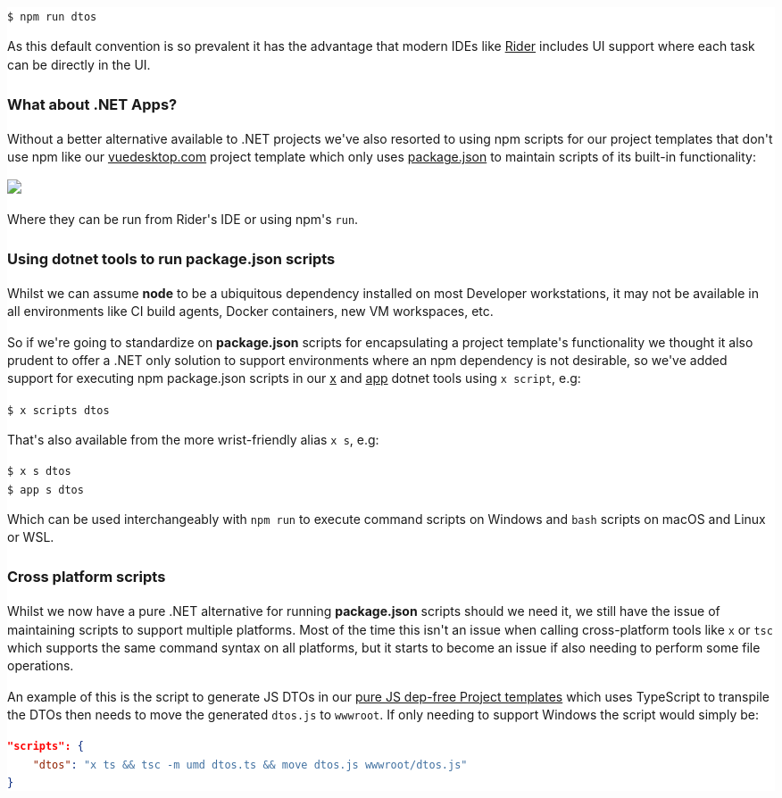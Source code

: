     $ npm run dtos

As this default convention is so prevalent it has the advantage that modern IDEs like [Rider](https://www.jetbrains.com/rider/) includes UI support where each task can be directly in the UI.

### What about .NET Apps?

Without a better alternative available to .NET projects we've also resorted to using npm scripts for our project templates that don't use npm like our [vuedesktop.com](https://www.vuedesktop.com) project template which only uses [package.json](https://github.com/NetCoreTemplates/vue-desktop/blob/master/package.json) to maintain scripts of its built-in functionality:

![](/img/pages/templates/packagejson-scripts-vuedesktop.png)

Where they can be run from Rider's IDE or using npm's `run`.

### Using dotnet tools to run package.json scripts

Whilst we can assume **node** to be a ubiquitous dependency installed on most Developer workstations, it may not be available in all environments like CI build agents, Docker containers, new VM workspaces, etc.

So if we're going to standardize on **package.json** scripts for encapsulating a project template's functionality we thought it also prudent to offer a .NET only solution to support environments where an npm dependency is not desirable, so we've added support for executing npm package.json scripts in our [x](/dotnet-tool) and [app](/netcore-windows-desktop) dotnet tools using `x script`, e.g:

    $ x scripts dtos

That's also available from the more wrist-friendly alias `x s`, e.g:

    $ x s dtos
    $ app s dtos

Which can be used interchangeably with `npm run` to execute command scripts on Windows and `bash` scripts on macOS and Linux or WSL.

### Cross platform scripts

Whilst we now have a pure .NET alternative for running **package.json** scripts should we need it, we still have the issue of maintaining scripts to support multiple platforms. Most of the time this isn't an issue when calling cross-platform tools like `x` or `tsc` which supports the same command syntax on all platforms, but it starts to become an issue if also needing to perform some file operations.

An example of this is the script to generate JS DTOs in our [pure JS dep-free Project templates](/create-your-first-webservice#dependency-free-jsonserviceclient--typed-dtos-in-web-pages) which uses TypeScript to transpile the DTOs then needs to move the generated `dtos.js` to `wwwroot`. If only needing to support Windows the script would simply be:

```json
"scripts": {
    "dtos": "x ts && tsc -m umd dtos.ts && move dtos.js wwwroot/dtos.js"
}
```
